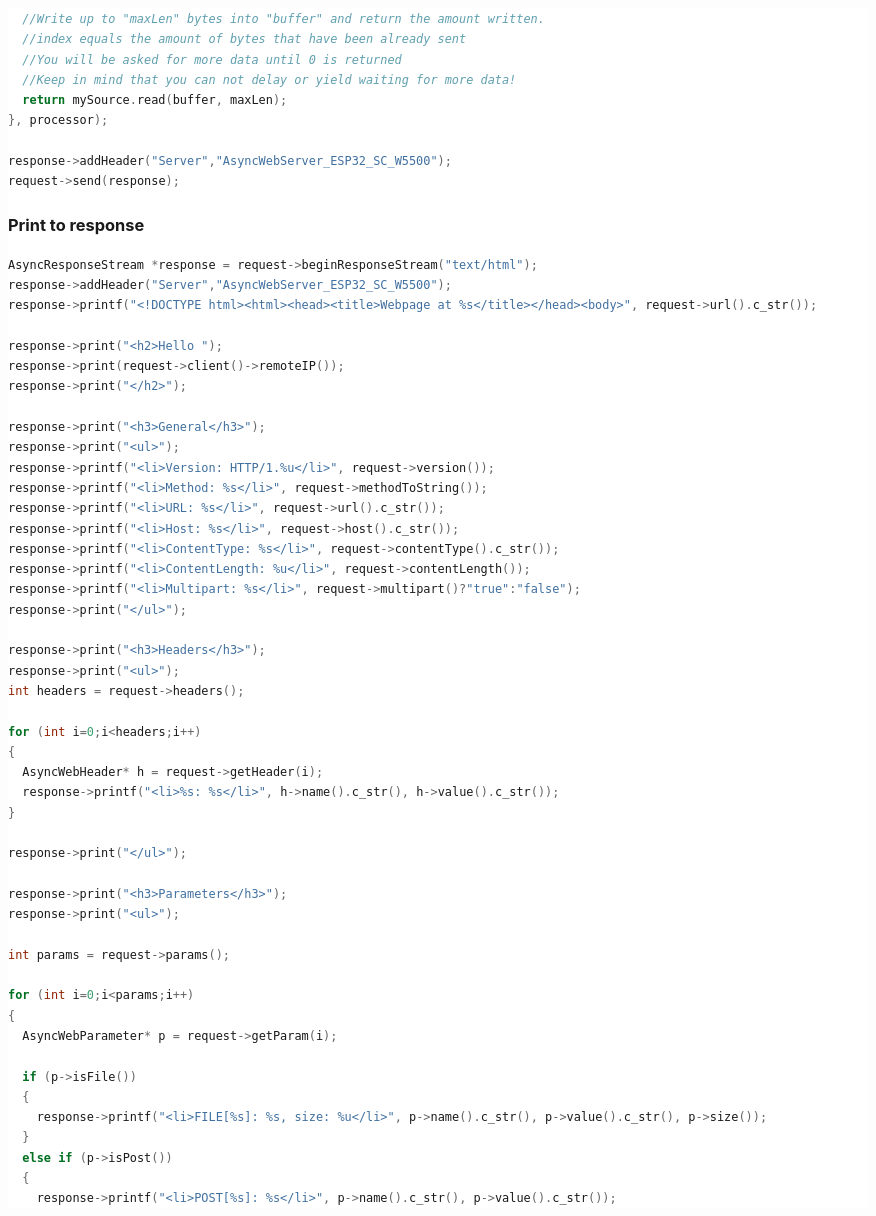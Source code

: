```cpp
  //Write up to "maxLen" bytes into "buffer" and return the amount written.
  //index equals the amount of bytes that have been already sent
  //You will be asked for more data until 0 is returned
  //Keep in mind that you can not delay or yield waiting for more data!
  return mySource.read(buffer, maxLen);
}, processor);

response->addHeader("Server","AsyncWebServer_ESP32_SC_W5500");
request->send(response);
```

### Print to response

```cpp
AsyncResponseStream *response = request->beginResponseStream("text/html");
response->addHeader("Server","AsyncWebServer_ESP32_SC_W5500");
response->printf("<!DOCTYPE html><html><head><title>Webpage at %s</title></head><body>", request->url().c_str());

response->print("<h2>Hello ");
response->print(request->client()->remoteIP());
response->print("</h2>");

response->print("<h3>General</h3>");
response->print("<ul>");
response->printf("<li>Version: HTTP/1.%u</li>", request->version());
response->printf("<li>Method: %s</li>", request->methodToString());
response->printf("<li>URL: %s</li>", request->url().c_str());
response->printf("<li>Host: %s</li>", request->host().c_str());
response->printf("<li>ContentType: %s</li>", request->contentType().c_str());
response->printf("<li>ContentLength: %u</li>", request->contentLength());
response->printf("<li>Multipart: %s</li>", request->multipart()?"true":"false");
response->print("</ul>");

response->print("<h3>Headers</h3>");
response->print("<ul>");
int headers = request->headers();

for (int i=0;i<headers;i++)
{
  AsyncWebHeader* h = request->getHeader(i);
  response->printf("<li>%s: %s</li>", h->name().c_str(), h->value().c_str());
}

response->print("</ul>");

response->print("<h3>Parameters</h3>");
response->print("<ul>");

int params = request->params();

for (int i=0;i<params;i++)
{
  AsyncWebParameter* p = request->getParam(i);
  
  if (p->isFile())
  {
    response->printf("<li>FILE[%s]: %s, size: %u</li>", p->name().c_str(), p->value().c_str(), p->size());
  } 
  else if (p->isPost())
  {
    response->printf("<li>POST[%s]: %s</li>", p->name().c_str(), p->value().c_str());
```